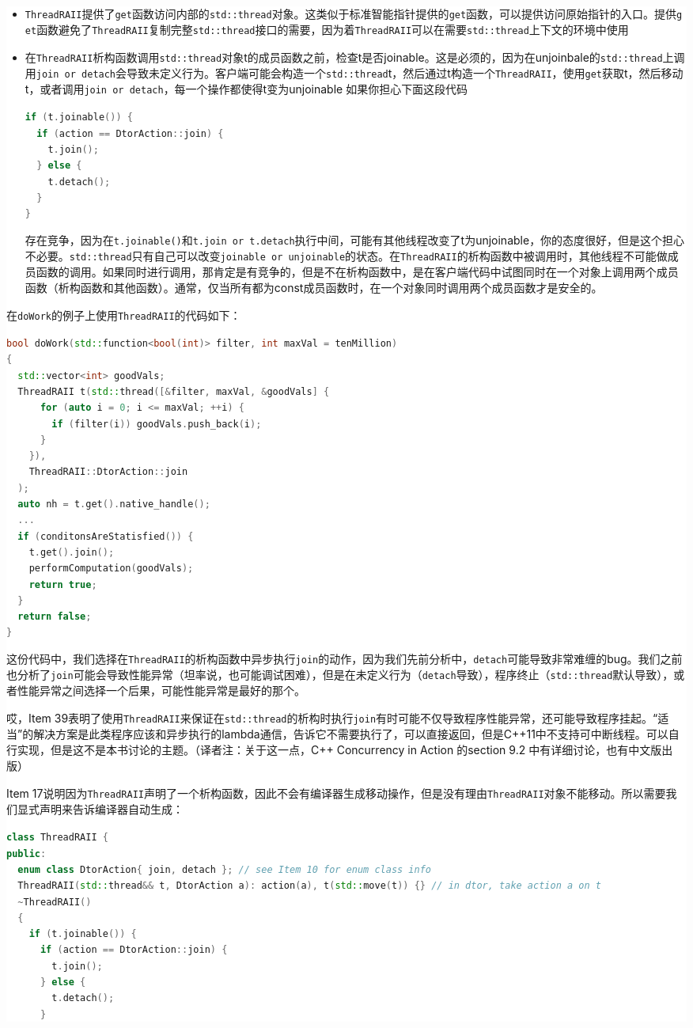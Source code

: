 - `ThreadRAII`提供了`get`函数访问内部的`std::thread`对象。这类似于标准智能指针提供的`get`函数，可以提供访问原始指针的入口。提供`get`函数避免了`ThreadRAII`复制完整`std::thread`接口的需要，因为着`ThreadRAII`可以在需要`std::thread`上下文的环境中使用

- 在`ThreadRAII`析构函数调用`std::thread`对象t的成员函数之前，检查t是否joinable。这是必须的，因为在unjoinbale的`std::thread`上调用`join or detach`会导致未定义行为。客户端可能会构造一个`std::thread`t，然后通过t构造一个`ThreadRAII`，使用`get`获取t，然后移动t，或者调用`join or detach`，每一个操作都使得t变为unjoinable
  如果你担心下面这段代码

  ```cpp
  if (t.joinable()) {
    if (action == DtorAction::join) {
      t.join();
    } else {
      t.detach();
    }
  }
  ```

  存在竞争，因为在`t.joinable()`和`t.join or t.detach`执行中间，可能有其他线程改变了t为unjoinable，你的态度很好，但是这个担心不必要。`std::thread`只有自己可以改变`joinable or unjoinable`的状态。在`ThreadRAII`的析构函数中被调用时，其他线程不可能做成员函数的调用。如果同时进行调用，那肯定是有竞争的，但是不在析构函数中，是在客户端代码中试图同时在一个对象上调用两个成员函数（析构函数和其他函数）。通常，仅当所有都为const成员函数时，在一个对象同时调用两个成员函数才是安全的。

在`doWork`的例子上使用`ThreadRAII`的代码如下：

```cpp
bool doWork(std::function<bool(int)> filter, int maxVal = tenMillion)
{
  std::vector<int> goodVals;
  ThreadRAII t(std::thread([&filter, maxVal, &goodVals] {
      for (auto i = 0; i <= maxVal; ++i) {
        if (filter(i)) goodVals.push_back(i);
      }
    }),
    ThreadRAII::DtorAction::join
  );
  auto nh = t.get().native_handle();
  ...
  if (conditonsAreStatisfied()) {
    t.get().join();
    performComputation(goodVals);
    return true;
  }
  return false;
}
```

这份代码中，我们选择在`ThreadRAII`的析构函数中异步执行`join`的动作，因为我们先前分析中，`detach`可能导致非常难缠的bug。我们之前也分析了`join`可能会导致性能异常（坦率说，也可能调试困难），但是在未定义行为（`detach`导致），程序终止（`std::thread`默认导致），或者性能异常之间选择一个后果，可能性能异常是最好的那个。

哎，Item 39表明了使用`ThreadRAII`来保证在`std::thread`的析构时执行`join`有时可能不仅导致程序性能异常，还可能导致程序挂起。“适当”的解决方案是此类程序应该和异步执行的lambda通信，告诉它不需要执行了，可以直接返回，但是C++11中不支持可中断线程。可以自行实现，但是这不是本书讨论的主题。（译者注：关于这一点，C++ Concurrency in Action 的section 9.2 中有详细讨论，也有中文版出版）

Item 17说明因为`ThreadRAII`声明了一个析构函数，因此不会有编译器生成移动操作，但是没有理由`ThreadRAII`对象不能移动。所以需要我们显式声明来告诉编译器自动生成：

```cpp
class ThreadRAII {
public:
  enum class DtorAction{ join, detach }; // see Item 10 for enum class info
  ThreadRAII(std::thread&& t, DtorAction a): action(a), t(std::move(t)) {} // in dtor, take action a on t
  ~ThreadRAII() 
  {
    if (t.joinable()) {
      if (action == DtorAction::join) {
        t.join();
      } else {
        t.detach();
      }
```